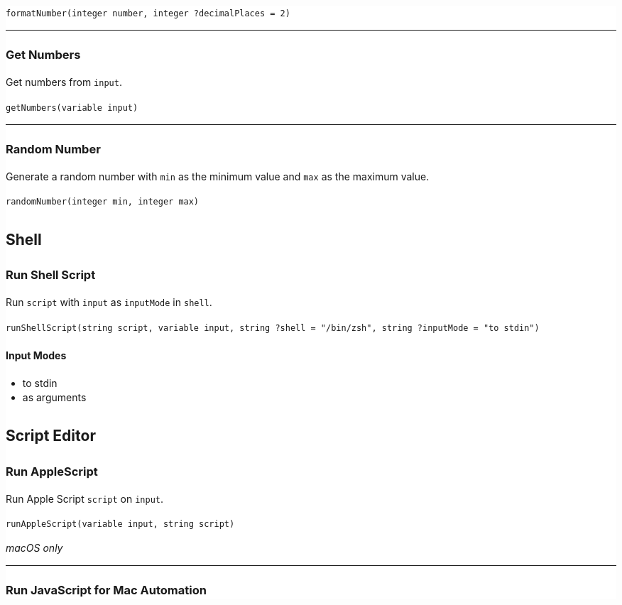 ```
formatNumber(integer number, integer ?decimalPlaces = 2)
```

---

### Get Numbers

Get numbers from `input`.

```
getNumbers(variable input)
```

---

### Random Number

Generate a random number with `min` as the minimum value and `max` as the maximum value.

```
randomNumber(integer min, integer max)
```

## Shell

### Run Shell Script

Run `script` with `input` as `inputMode` in `shell`.

```
runShellScript(string script, variable input, string ?shell = "/bin/zsh", string ?inputMode = "to stdin")
```

#### Input Modes

- to stdin
- as arguments

## Script Editor

### Run AppleScript

Run Apple Script `script` on `input`.

```
runAppleScript(variable input, string script)
```

*macOS only*

---

### Run JavaScript for Mac Automation
